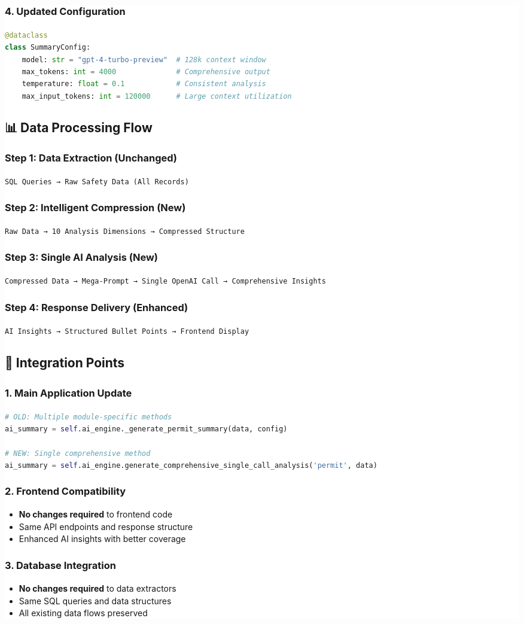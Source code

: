 ### **4. Updated Configuration**

```python
@dataclass
class SummaryConfig:
    model: str = "gpt-4-turbo-preview"  # 128k context window
    max_tokens: int = 4000              # Comprehensive output
    temperature: float = 0.1            # Consistent analysis
    max_input_tokens: int = 120000      # Large context utilization
```

## 📊 Data Processing Flow

### **Step 1: Data Extraction (Unchanged)**
```
SQL Queries → Raw Safety Data (All Records)
```

### **Step 2: Intelligent Compression (New)**
```
Raw Data → 10 Analysis Dimensions → Compressed Structure
```

### **Step 3: Single AI Analysis (New)**
```
Compressed Data → Mega-Prompt → Single OpenAI Call → Comprehensive Insights
```

### **Step 4: Response Delivery (Enhanced)**
```
AI Insights → Structured Bullet Points → Frontend Display
```

## 🔄 Integration Points

### **1. Main Application Update**
```python
# OLD: Multiple module-specific methods
ai_summary = self.ai_engine._generate_permit_summary(data, config)

# NEW: Single comprehensive method
ai_summary = self.ai_engine.generate_comprehensive_single_call_analysis('permit', data)
```

### **2. Frontend Compatibility**
- **No changes required** to frontend code
- Same API endpoints and response structure
- Enhanced AI insights with better coverage

### **3. Database Integration**
- **No changes required** to data extractors
- Same SQL queries and data structures
- All existing data flows preserved
